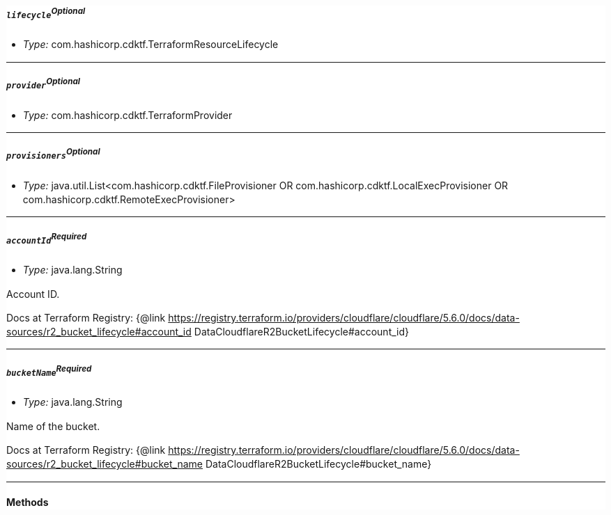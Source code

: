 ##### `lifecycle`<sup>Optional</sup> <a name="lifecycle" id="@cdktf/provider-cloudflare.dataCloudflareR2BucketLifecycle.DataCloudflareR2BucketLifecycle.Initializer.parameter.lifecycle"></a>

- *Type:* com.hashicorp.cdktf.TerraformResourceLifecycle

---

##### `provider`<sup>Optional</sup> <a name="provider" id="@cdktf/provider-cloudflare.dataCloudflareR2BucketLifecycle.DataCloudflareR2BucketLifecycle.Initializer.parameter.provider"></a>

- *Type:* com.hashicorp.cdktf.TerraformProvider

---

##### `provisioners`<sup>Optional</sup> <a name="provisioners" id="@cdktf/provider-cloudflare.dataCloudflareR2BucketLifecycle.DataCloudflareR2BucketLifecycle.Initializer.parameter.provisioners"></a>

- *Type:* java.util.List<com.hashicorp.cdktf.FileProvisioner OR com.hashicorp.cdktf.LocalExecProvisioner OR com.hashicorp.cdktf.RemoteExecProvisioner>

---

##### `accountId`<sup>Required</sup> <a name="accountId" id="@cdktf/provider-cloudflare.dataCloudflareR2BucketLifecycle.DataCloudflareR2BucketLifecycle.Initializer.parameter.accountId"></a>

- *Type:* java.lang.String

Account ID.

Docs at Terraform Registry: {@link https://registry.terraform.io/providers/cloudflare/cloudflare/5.6.0/docs/data-sources/r2_bucket_lifecycle#account_id DataCloudflareR2BucketLifecycle#account_id}

---

##### `bucketName`<sup>Required</sup> <a name="bucketName" id="@cdktf/provider-cloudflare.dataCloudflareR2BucketLifecycle.DataCloudflareR2BucketLifecycle.Initializer.parameter.bucketName"></a>

- *Type:* java.lang.String

Name of the bucket.

Docs at Terraform Registry: {@link https://registry.terraform.io/providers/cloudflare/cloudflare/5.6.0/docs/data-sources/r2_bucket_lifecycle#bucket_name DataCloudflareR2BucketLifecycle#bucket_name}

---

#### Methods <a name="Methods" id="Methods"></a>
